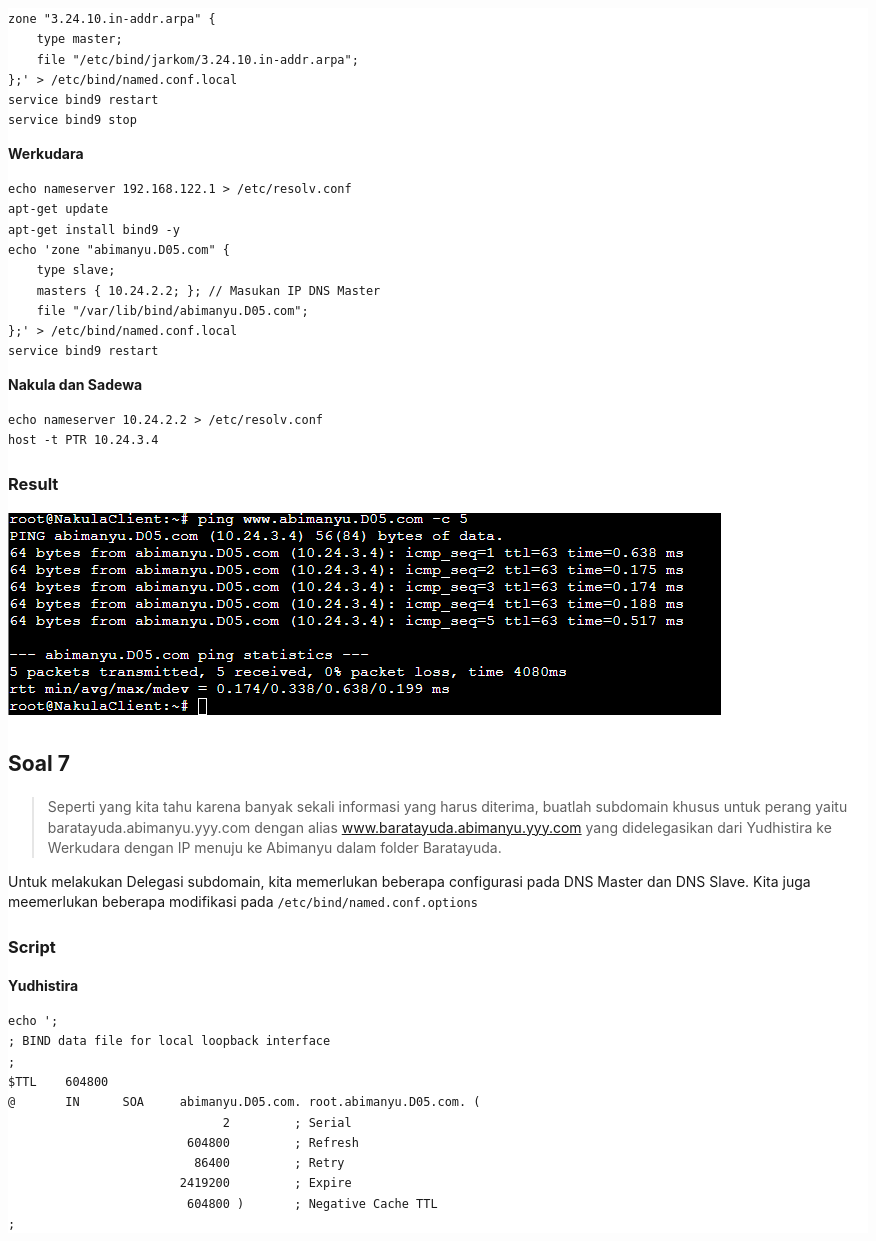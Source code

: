 ```
zone "3.24.10.in-addr.arpa" {
    type master;
    file "/etc/bind/jarkom/3.24.10.in-addr.arpa";
};' > /etc/bind/named.conf.local
service bind9 restart
service bind9 stop
```

**Werkudara**
```
echo nameserver 192.168.122.1 > /etc/resolv.conf
apt-get update
apt-get install bind9 -y
echo 'zone "abimanyu.D05.com" {
    type slave;
    masters { 10.24.2.2; }; // Masukan IP DNS Master
    file "/var/lib/bind/abimanyu.D05.com";
};' > /etc/bind/named.conf.local
service bind9 restart
```

**Nakula dan Sadewa**
```
echo nameserver 10.24.2.2 > /etc/resolv.conf
host -t PTR 10.24.3.4
```

### Result

![image](Img/hasilno6.png)


## Soal 7 
> Seperti yang kita tahu karena banyak sekali informasi yang harus diterima, buatlah subdomain khusus untuk perang yaitu baratayuda.abimanyu.yyy.com dengan alias www.baratayuda.abimanyu.yyy.com yang didelegasikan dari Yudhistira ke Werkudara dengan IP menuju ke Abimanyu dalam folder Baratayuda.

Untuk melakukan Delegasi subdomain,  kita memerlukan beberapa configurasi pada DNS Master dan DNS Slave. Kita juga meemerlukan beberapa modifikasi pada `/etc/bind/named.conf.options`

### Script
**Yudhistira**
```
echo ';
; BIND data file for local loopback interface
;
$TTL    604800
@       IN      SOA     abimanyu.D05.com. root.abimanyu.D05.com. (
                              2         ; Serial
                         604800         ; Refresh
                          86400         ; Retry
                        2419200         ; Expire
                         604800 )       ; Negative Cache TTL
;
```